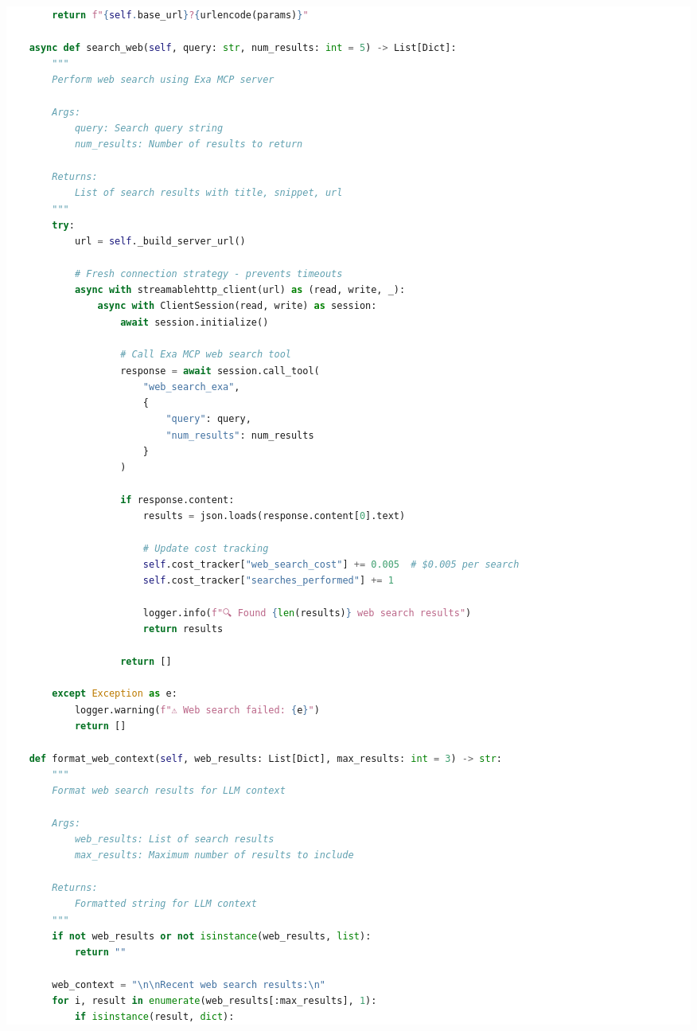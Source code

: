 ```python
        return f"{self.base_url}?{urlencode(params)}"

    async def search_web(self, query: str, num_results: int = 5) -> List[Dict]:
        """
        Perform web search using Exa MCP server

        Args:
            query: Search query string
            num_results: Number of results to return

        Returns:
            List of search results with title, snippet, url
        """
        try:
            url = self._build_server_url()

            # Fresh connection strategy - prevents timeouts
            async with streamablehttp_client(url) as (read, write, _):
                async with ClientSession(read, write) as session:
                    await session.initialize()

                    # Call Exa MCP web search tool
                    response = await session.call_tool(
                        "web_search_exa",
                        {
                            "query": query,
                            "num_results": num_results
                        }
                    )

                    if response.content:
                        results = json.loads(response.content[0].text)

                        # Update cost tracking
                        self.cost_tracker["web_search_cost"] += 0.005  # $0.005 per search
                        self.cost_tracker["searches_performed"] += 1

                        logger.info(f"🔍 Found {len(results)} web search results")
                        return results

                    return []

        except Exception as e:
            logger.warning(f"⚠️ Web search failed: {e}")
            return []

    def format_web_context(self, web_results: List[Dict], max_results: int = 3) -> str:
        """
        Format web search results for LLM context

        Args:
            web_results: List of search results
            max_results: Maximum number of results to include

        Returns:
            Formatted string for LLM context
        """
        if not web_results or not isinstance(web_results, list):
            return ""

        web_context = "\n\nRecent web search results:\n"
        for i, result in enumerate(web_results[:max_results], 1):
            if isinstance(result, dict):
```